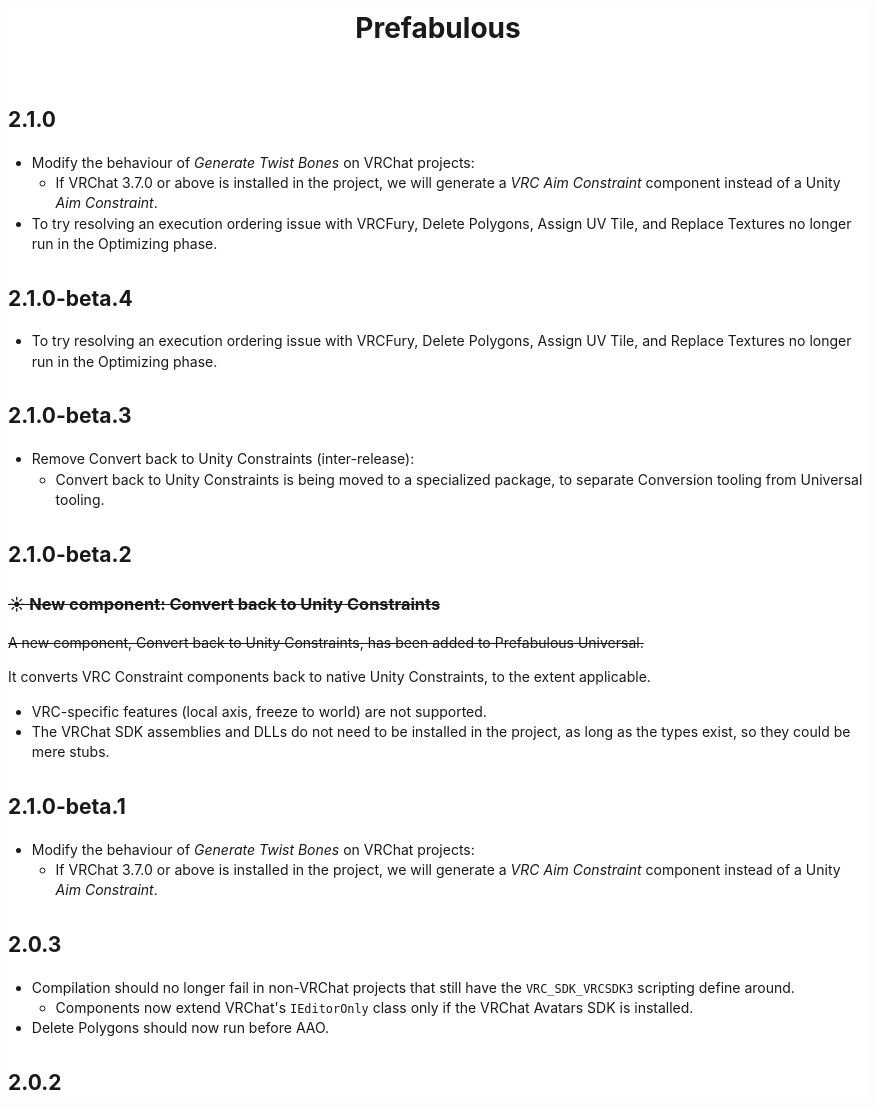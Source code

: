 ﻿---
title: Prefabulous
---

## 2.1.0

- Modify the behaviour of *Generate Twist Bones* on VRChat projects:
  - If VRChat 3.7.0 or above is installed in the project, we will generate a *VRC Aim Constraint* component instead of a Unity *Aim Constraint*.
- To try resolving an execution ordering issue with VRCFury, Delete Polygons, Assign UV Tile, and Replace Textures no longer run in the Optimizing phase.

## 2.1.0-beta.4

- To try resolving an execution ordering issue with VRCFury, Delete Polygons, Assign UV Tile, and Replace Textures no longer run in the Optimizing phase.

## 2.1.0-beta.3

- Remove Convert back to Unity Constraints (inter-release):
  - Convert back to Unity Constraints is being moved to a specialized package, to separate Conversion tooling from Universal tooling.

## 2.1.0-beta.2

### ~~☀️ New component: Convert back to Unity Constraints~~

~~A new component, Convert back to Unity Constraints, has been added to Prefabulous Universal.~~

It converts VRC Constraint components back to native Unity Constraints, to the extent applicable.

- VRC-specific features (local axis, freeze to world) are not supported.
- The VRChat SDK assemblies and DLLs do not need to be installed in the project, as long as the types exist, so they could be mere stubs.

## 2.1.0-beta.1

- Modify the behaviour of *Generate Twist Bones* on VRChat projects: 
  - If VRChat 3.7.0 or above is installed in the project, we will generate a *VRC Aim Constraint* component instead of a Unity *Aim Constraint*.

## 2.0.3

- Compilation should no longer fail in non-VRChat projects that still have the `VRC_SDK_VRCSDK3` scripting define around.
  - Components now extend VRChat's `IEditorOnly` class only if the VRChat Avatars SDK is installed.
- Delete Polygons should now run before AAO.

## 2.0.2
